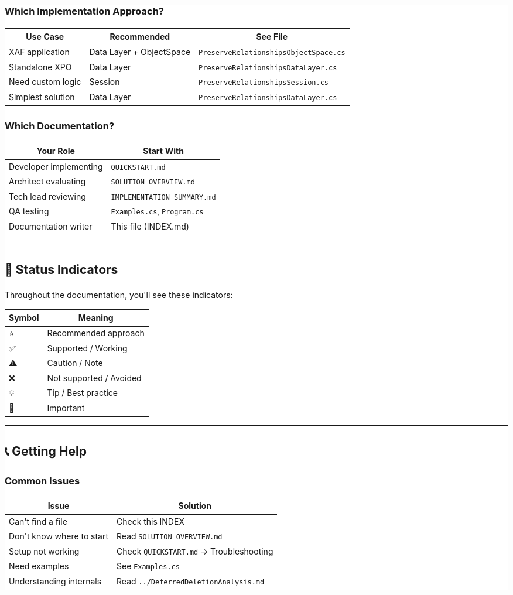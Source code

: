 ### Which Implementation Approach?

| Use Case | Recommended | See File |
|----------|-------------|----------|
| XAF application | Data Layer + ObjectSpace | `PreserveRelationshipsObjectSpace.cs` |
| Standalone XPO | Data Layer | `PreserveRelationshipsDataLayer.cs` |
| Need custom logic | Session | `PreserveRelationshipsSession.cs` |
| Simplest solution | Data Layer | `PreserveRelationshipsDataLayer.cs` |

### Which Documentation?

| Your Role | Start With |
|-----------|------------|
| Developer implementing | `QUICKSTART.md` |
| Architect evaluating | `SOLUTION_OVERVIEW.md` |
| Tech lead reviewing | `IMPLEMENTATION_SUMMARY.md` |
| QA testing | `Examples.cs`, `Program.cs` |
| Documentation writer | This file (INDEX.md) |

---

## 🚦 Status Indicators

Throughout the documentation, you'll see these indicators:

| Symbol | Meaning |
|--------|---------|
| ⭐ | Recommended approach |
| ✅ | Supported / Working |
| ⚠️ | Caution / Note |
| ❌ | Not supported / Avoided |
| 💡 | Tip / Best practice |
| 🎯 | Important |

---

## 📞 Getting Help

### Common Issues

| Issue | Solution |
|-------|----------|
| Can't find a file | Check this INDEX |
| Don't know where to start | Read `SOLUTION_OVERVIEW.md` |
| Setup not working | Check `QUICKSTART.md` → Troubleshooting |
| Need examples | See `Examples.cs` |
| Understanding internals | Read `../DeferredDeletionAnalysis.md` |
